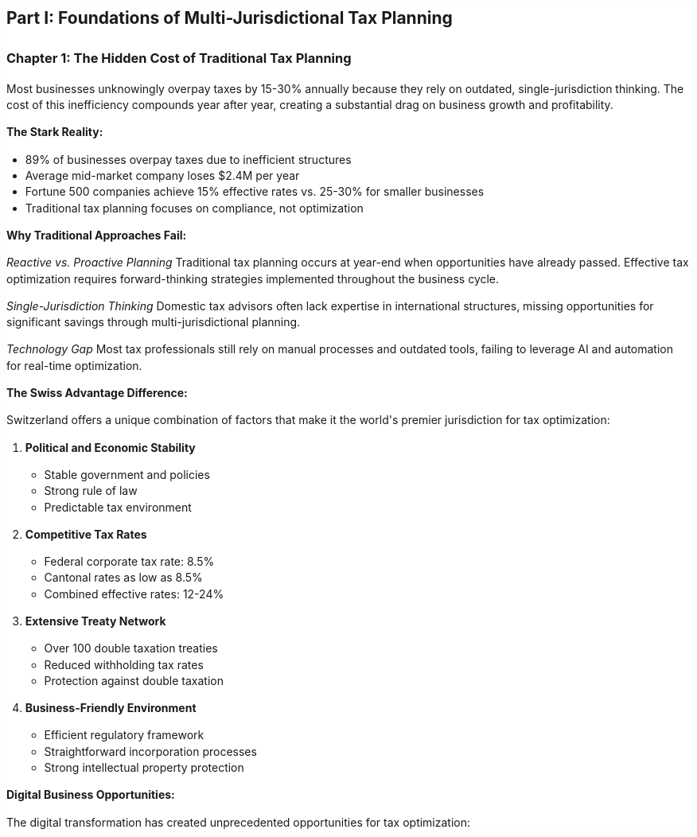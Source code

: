 ## Part I: Foundations of Multi-Jurisdictional Tax Planning

### Chapter 1: The Hidden Cost of Traditional Tax Planning

Most businesses unknowingly overpay taxes by 15-30% annually because they rely on outdated, single-jurisdiction thinking. The cost of this inefficiency compounds year after year, creating a substantial drag on business growth and profitability.

**The Stark Reality:**
- 89% of businesses overpay taxes due to inefficient structures
- Average mid-market company loses $2.4M per year
- Fortune 500 companies achieve 15% effective rates vs. 25-30% for smaller businesses
- Traditional tax planning focuses on compliance, not optimization

**Why Traditional Approaches Fail:**

*Reactive vs. Proactive Planning*
Traditional tax planning occurs at year-end when opportunities have already passed. Effective tax optimization requires forward-thinking strategies implemented throughout the business cycle.

*Single-Jurisdiction Thinking*
Domestic tax advisors often lack expertise in international structures, missing opportunities for significant savings through multi-jurisdictional planning.

*Technology Gap*
Most tax professionals still rely on manual processes and outdated tools, failing to leverage AI and automation for real-time optimization.

**The Swiss Advantage Difference:**

Switzerland offers a unique combination of factors that make it the world's premier jurisdiction for tax optimization:

1. **Political and Economic Stability**
   - Stable government and policies
   - Strong rule of law
   - Predictable tax environment

2. **Competitive Tax Rates**
   - Federal corporate tax rate: 8.5%
   - Cantonal rates as low as 8.5%
   - Combined effective rates: 12-24%

3. **Extensive Treaty Network**
   - Over 100 double taxation treaties
   - Reduced withholding tax rates
   - Protection against double taxation

4. **Business-Friendly Environment**
   - Efficient regulatory framework
   - Straightforward incorporation processes
   - Strong intellectual property protection

**Digital Business Opportunities:**

The digital transformation has created unprecedented opportunities for tax optimization:
